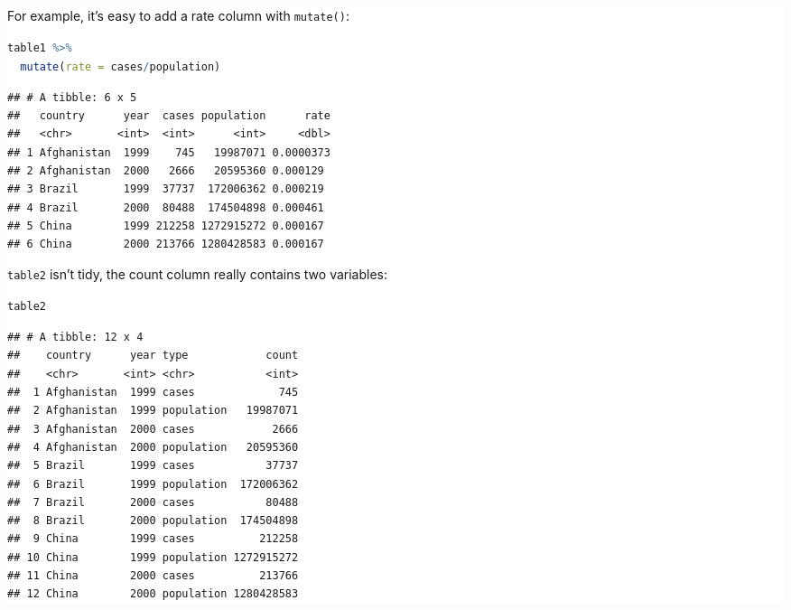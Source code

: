 For example, it’s easy to add a rate column with `mutate()`:

``` r
table1 %>%
  mutate(rate = cases/population)
```

    ## # A tibble: 6 x 5
    ##   country      year  cases population      rate
    ##   <chr>       <int>  <int>      <int>     <dbl>
    ## 1 Afghanistan  1999    745   19987071 0.0000373
    ## 2 Afghanistan  2000   2666   20595360 0.000129 
    ## 3 Brazil       1999  37737  172006362 0.000219 
    ## 4 Brazil       2000  80488  174504898 0.000461 
    ## 5 China        1999 212258 1272915272 0.000167 
    ## 6 China        2000 213766 1280428583 0.000167

`table2` isn’t tidy, the count column really contains two variables:

``` r
table2
```

    ## # A tibble: 12 x 4
    ##    country      year type            count
    ##    <chr>       <int> <chr>           <int>
    ##  1 Afghanistan  1999 cases             745
    ##  2 Afghanistan  1999 population   19987071
    ##  3 Afghanistan  2000 cases            2666
    ##  4 Afghanistan  2000 population   20595360
    ##  5 Brazil       1999 cases           37737
    ##  6 Brazil       1999 population  172006362
    ##  7 Brazil       2000 cases           80488
    ##  8 Brazil       2000 population  174504898
    ##  9 China        1999 cases          212258
    ## 10 China        1999 population 1272915272
    ## 11 China        2000 cases          213766
    ## 12 China        2000 population 1280428583

